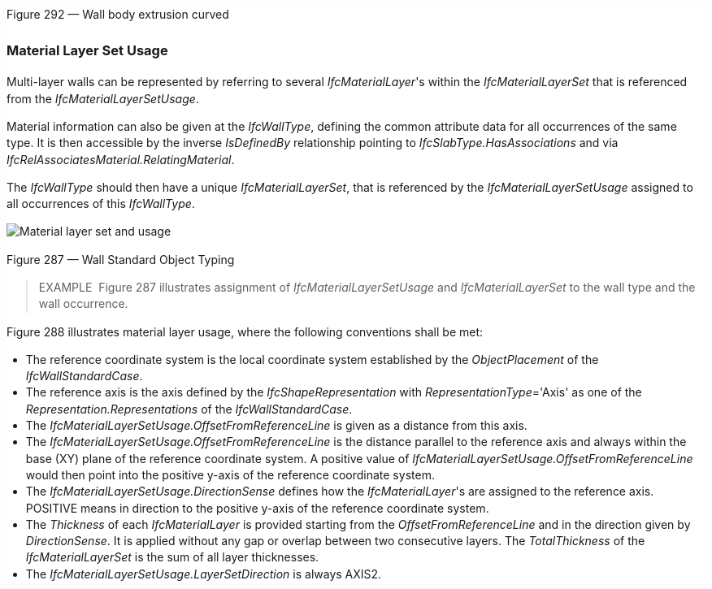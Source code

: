Figure 292 — Wall body extrusion curved

### Material Layer Set Usage


Multi-layer walls can be represented by referring to several
_IfcMaterialLayer_'s within the _IfcMaterialLayerSet_
that is referenced from the
_IfcMaterialLayerSetUsage_.


Material information can also be given at the
_IfcWallType_, defining the common attribute data for all
occurrences of the same type. It is then accessible by the
inverse _IsDefinedBy_ relationship pointing to
_IfcSlabType.HasAssociations_ and via
_IfcRelAssociatesMaterial.RelatingMaterial_.

 The _IfcWallType_ should then have a unique
 _IfcMaterialLayerSet_, that is referenced by
the _IfcMaterialLayerSetUsage_ assigned to all
occurrences of this _IfcWallType_.



![Material layer set and usage](../../../../figures/ifcwallstandardcase_materialusage-01.png)

Figure 287 — Wall Standard Object Typing


> EXAMPLE  Figure 287 illustrates assignment of _IfcMaterialLayerSetUsage_ and _IfcMaterialLayerSet_ to the wall type and the wall occurrence.

Figure 288 illustrates material layer usage, where the following conventions shall be met:


* The reference coordinate system is the local coordinate system established by the _ObjectPlacement_ of the _IfcWallStandardCase_.
* The reference axis is the axis defined by the _IfcShapeRepresentation_ with _RepresentationType_='Axis' as one of the
_Representation.Representations_ of the _IfcWallStandardCase_.
* The _IfcMaterialLayerSetUsage.OffsetFromReferenceLine_ is given as a distance from this axis.
* The _IfcMaterialLayerSetUsage.OffsetFromReferenceLine_ is the distance parallel to the reference axis and always within the base
(XY) plane of the reference coordinate system. A positive value of _IfcMaterialLayerSetUsage.OffsetFromReferenceLine_ would
then point into the positive y-axis of the reference coordinate system.
* The _IfcMaterialLayerSetUsage.DirectionSense_ defines how the _IfcMaterialLayer_'s are assigned to the reference axis. POSITIVE means in direction to the positive y-axis of the reference coordinate system.
* The _Thickness_ of each _IfcMaterialLayer_ is provided starting from the _OffsetFromReferenceLine_ and in the direction given by _DirectionSense_. It is applied without any gap or overlap between two consecutive layers. The _TotalThickness_ of the _IfcMaterialLayerSet_ is the sum of all layer thicknesses.
* The _IfcMaterialLayerSetUsage.LayerSetDirection_ is always AXIS2.

